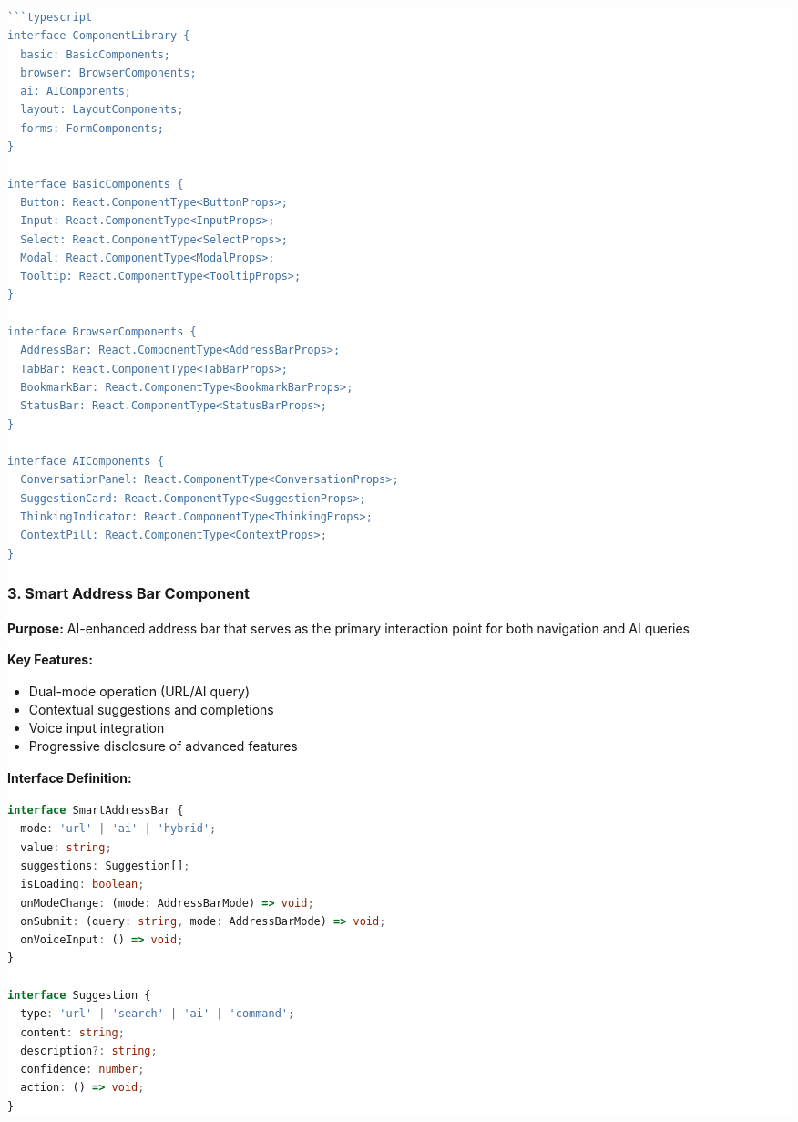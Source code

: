 ```typescript
```typescript
interface ComponentLibrary {
  basic: BasicComponents;
  browser: BrowserComponents;
  ai: AIComponents;
  layout: LayoutComponents;
  forms: FormComponents;
}

interface BasicComponents {
  Button: React.ComponentType<ButtonProps>;
  Input: React.ComponentType<InputProps>;
  Select: React.ComponentType<SelectProps>;
  Modal: React.ComponentType<ModalProps>;
  Tooltip: React.ComponentType<TooltipProps>;
}

interface BrowserComponents {
  AddressBar: React.ComponentType<AddressBarProps>;
  TabBar: React.ComponentType<TabBarProps>;
  BookmarkBar: React.ComponentType<BookmarkBarProps>;
  StatusBar: React.ComponentType<StatusBarProps>;
}

interface AIComponents {
  ConversationPanel: React.ComponentType<ConversationProps>;
  SuggestionCard: React.ComponentType<SuggestionProps>;
  ThinkingIndicator: React.ComponentType<ThinkingProps>;
  ContextPill: React.ComponentType<ContextProps>;
}
```

### 3. Smart Address Bar Component

**Purpose:** AI-enhanced address bar that serves as the primary interaction point for both navigation and AI queries

**Key Features:**
- Dual-mode operation (URL/AI query)
- Contextual suggestions and completions
- Voice input integration
- Progressive disclosure of advanced features

**Interface Definition:**
```typescript
interface SmartAddressBar {
  mode: 'url' | 'ai' | 'hybrid';
  value: string;
  suggestions: Suggestion[];
  isLoading: boolean;
  onModeChange: (mode: AddressBarMode) => void;
  onSubmit: (query: string, mode: AddressBarMode) => void;
  onVoiceInput: () => void;
}

interface Suggestion {
  type: 'url' | 'search' | 'ai' | 'command';
  content: string;
  description?: string;
  confidence: number;
  action: () => void;
}
```
